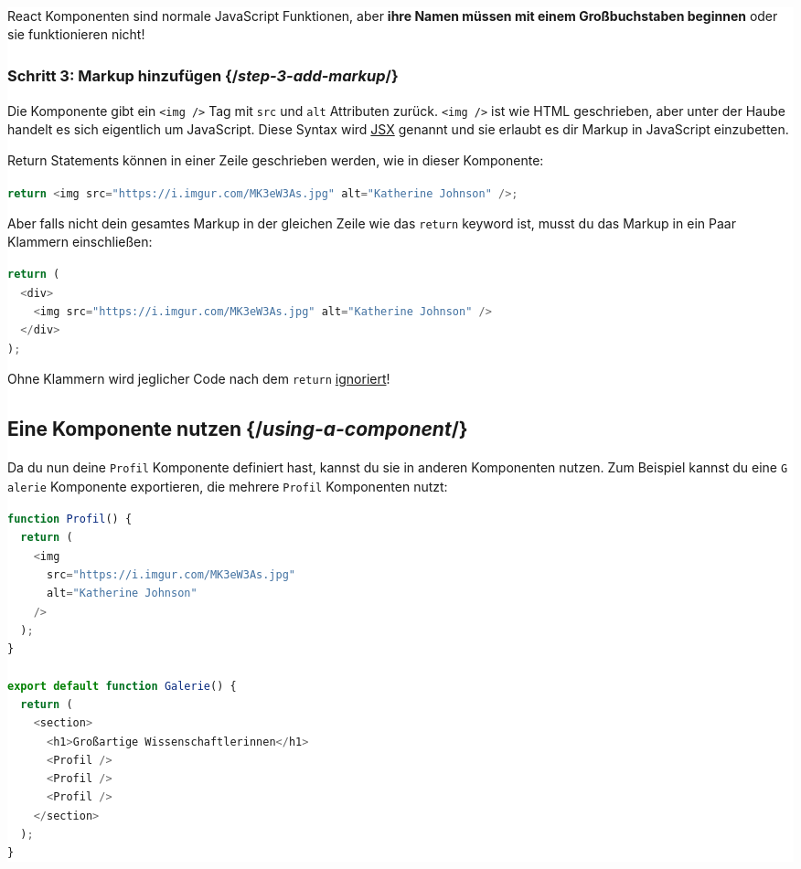 <Pitfall>

React Komponenten sind normale JavaScript Funktionen, aber **ihre Namen müssen mit einem Großbuchstaben beginnen** oder sie funktionieren nicht!

</Pitfall>

### Schritt 3: Markup hinzufügen {/*step-3-add-markup*/}

Die Komponente gibt ein `<img />` Tag mit `src` und `alt` Attributen zurück. `<img />` ist wie HTML geschrieben, aber unter der Haube handelt es sich eigentlich um JavaScript. Diese Syntax wird [JSX](/learn/writing-markup-with-jsx) genannt und sie erlaubt es dir Markup in JavaScript einzubetten.

Return Statements können in einer Zeile geschrieben werden, wie in dieser Komponente:


```js
return <img src="https://i.imgur.com/MK3eW3As.jpg" alt="Katherine Johnson" />;
```

Aber falls nicht dein gesamtes Markup in der gleichen Zeile wie das `return` keyword ist, musst du das Markup in ein Paar Klammern einschließen:

```js
return (
  <div>
    <img src="https://i.imgur.com/MK3eW3As.jpg" alt="Katherine Johnson" />
  </div>
);
```

<Pitfall>

Ohne Klammern wird jeglicher Code nach dem `return` [ignoriert](https://stackoverflow.com/questions/2846283/what-are-the-rules-for-javascripts-automatic-semicolon-insertion-asi)!

</Pitfall>

## Eine Komponente nutzen {/*using-a-component*/}

Da du nun deine `Profil` Komponente definiert hast, kannst du sie in anderen Komponenten nutzen. Zum Beispiel kannst du eine `Galerie` Komponente exportieren, die mehrere `Profil` Komponenten nutzt:

<Sandpack>

```js
function Profil() {
  return (
    <img
      src="https://i.imgur.com/MK3eW3As.jpg"
      alt="Katherine Johnson"
    />
  );
}

export default function Galerie() {
  return (
    <section>
      <h1>Großartige Wissenschaftlerinnen</h1>
      <Profil />
      <Profil />
      <Profil />
    </section>
  );
}
```
